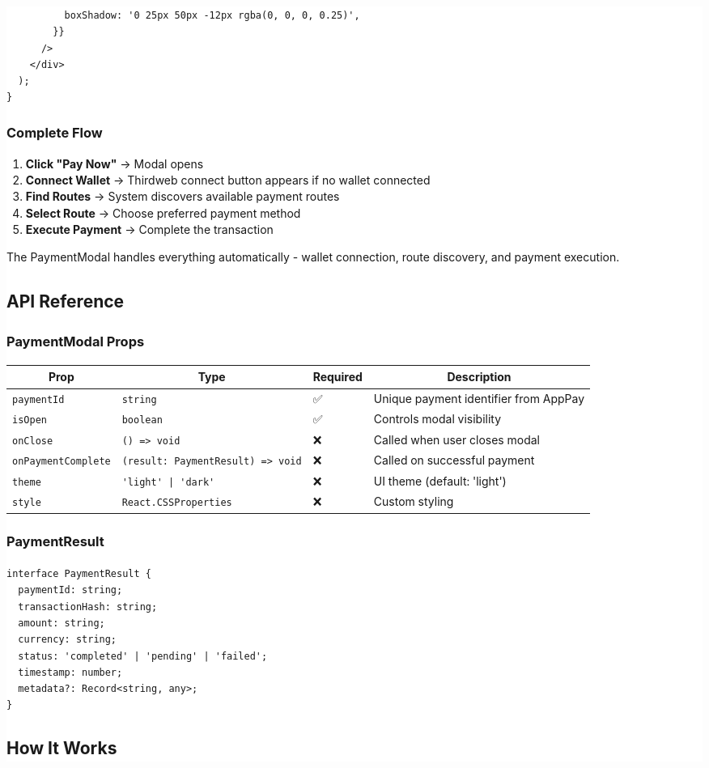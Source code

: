 ```tsx
          boxShadow: '0 25px 50px -12px rgba(0, 0, 0, 0.25)',
        }}
      />
    </div>
  );
}
```

### Complete Flow

1. **Click "Pay Now"** → Modal opens
2. **Connect Wallet** → Thirdweb connect button appears if no wallet connected
3. **Find Routes** → System discovers available payment routes
4. **Select Route** → Choose preferred payment method
5. **Execute Payment** → Complete the transaction

The PaymentModal handles everything automatically - wallet connection, route discovery, and payment execution.

## API Reference

### PaymentModal Props

| Prop | Type | Required | Description |
|------|------|----------|-------------|
| `paymentId` | `string` | ✅ | Unique payment identifier from AppPay |
| `isOpen` | `boolean` | ✅ | Controls modal visibility |
| `onClose` | `() => void` | ❌ | Called when user closes modal |
| `onPaymentComplete` | `(result: PaymentResult) => void` | ❌ | Called on successful payment |
| `theme` | `'light' \| 'dark'` | ❌ | UI theme (default: 'light') |
| `style` | `React.CSSProperties` | ❌ | Custom styling |

### PaymentResult

```tsx
interface PaymentResult {
  paymentId: string;
  transactionHash: string;
  amount: string;
  currency: string;
  status: 'completed' | 'pending' | 'failed';
  timestamp: number;
  metadata?: Record<string, any>;
}
```

## How It Works
